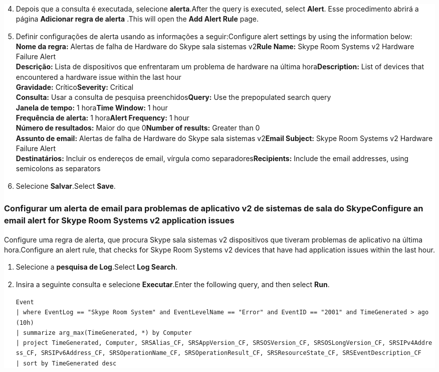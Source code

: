 4.  <span data-ttu-id="a3275-405">Depois que a consulta é executada, selecione **alerta**.</span><span class="sxs-lookup"><span data-stu-id="a3275-405">After the query is executed, select **Alert**.</span></span> <span data-ttu-id="a3275-406">Esse procedimento abrirá a página **Adicionar regra de alerta** .</span><span class="sxs-lookup"><span data-stu-id="a3275-406">This will open the **Add Alert Rule** page.</span></span>

5.  <span data-ttu-id="a3275-407">Definir configurações de alerta usando as informações a seguir:</span><span class="sxs-lookup"><span data-stu-id="a3275-407">Configure alert settings by using the information below:</span></span><br>
    <span data-ttu-id="a3275-408">**Nome da regra:** Alertas de falha de Hardware do Skype sala sistemas v2</span><span class="sxs-lookup"><span data-stu-id="a3275-408">**Rule Name:** Skype Room Systems v2 Hardware Failure Alert</span></span><br>
    <span data-ttu-id="a3275-409">**Descrição:** Lista de dispositivos que enfrentaram um problema de hardware na última hora</span><span class="sxs-lookup"><span data-stu-id="a3275-409">**Description:** List of devices that encountered a hardware issue within the last hour</span></span><br>
    <span data-ttu-id="a3275-410">**Gravidade:** Crítico</span><span class="sxs-lookup"><span data-stu-id="a3275-410">**Severity:** Critical</span></span><br>
    <span data-ttu-id="a3275-411">**Consulta:** Usar a consulta de pesquisa preenchidos</span><span class="sxs-lookup"><span data-stu-id="a3275-411">**Query:** Use the prepopulated search query</span></span><br>
    <span data-ttu-id="a3275-412">**Janela de tempo:** 1 hora</span><span class="sxs-lookup"><span data-stu-id="a3275-412">**Time Window:** 1 hour</span></span><br>
    <span data-ttu-id="a3275-413">**Frequência de alerta:** 1 hora</span><span class="sxs-lookup"><span data-stu-id="a3275-413">**Alert Frequency:** 1 hour</span></span><br>
    <span data-ttu-id="a3275-414">**Número de resultados:** Maior do que 0</span><span class="sxs-lookup"><span data-stu-id="a3275-414">**Number of results:** Greater than 0</span></span><br>
    <span data-ttu-id="a3275-415">**Assunto de email:** Alertas de falha de Hardware do Skype sala sistemas v2</span><span class="sxs-lookup"><span data-stu-id="a3275-415">**Email Subject:** Skype Room Systems v2 Hardware Failure Alert</span></span><br>
    <span data-ttu-id="a3275-416">**Destinatários:** Incluir os endereços de email, vírgula como separadores</span><span class="sxs-lookup"><span data-stu-id="a3275-416">**Recipients:** Include the email addresses, using semicolons as separators</span></span><br>

6.  <span data-ttu-id="a3275-417">Selecione **Salvar**.</span><span class="sxs-lookup"><span data-stu-id="a3275-417">Select **Save**.</span></span>

### <a name="configure-an-email-alert-for-skype-room-systems-v2-application-issues"></a><span data-ttu-id="a3275-418">Configurar um alerta de email para problemas de aplicativo v2 de sistemas de sala do Skype</span><span class="sxs-lookup"><span data-stu-id="a3275-418">Configure an email alert for Skype Room Systems v2 application issues</span></span>

<span data-ttu-id="a3275-419">Configure uma regra de alerta, que procura Skype sala sistemas v2 dispositivos que tiveram problemas de aplicativo na última hora.</span><span class="sxs-lookup"><span data-stu-id="a3275-419">Configure an alert rule, that checks for Skype Room Systems v2 devices that have had application issues within the last hour.</span></span>
1.  <span data-ttu-id="a3275-420">Selecione a **pesquisa de Log**.</span><span class="sxs-lookup"><span data-stu-id="a3275-420">Select **Log Search**.</span></span>

2.  <span data-ttu-id="a3275-421">Insira a seguinte consulta e selecione **Executar**.</span><span class="sxs-lookup"><span data-stu-id="a3275-421">Enter the following query, and then select **Run**.</span></span><br>
    ```
    Event
    | where EventLog == "Skype Room System" and EventLevelName == "Error" and EventID == "2001" and TimeGenerated > ago(10h)
    | summarize arg_max(TimeGenerated, *) by Computer
    | project TimeGenerated, Computer, SRSAlias_CF, SRSAppVersion_CF, SRSOSVersion_CF, SRSOSLongVersion_CF, SRSIPv4Address_CF, SRSIPv6Address_CF, SRSOperationName_CF, SRSOperationResult_CF, SRSResourceState_CF, SRSEventDescription_CF
    | sort by TimeGenerated desc
    ```
